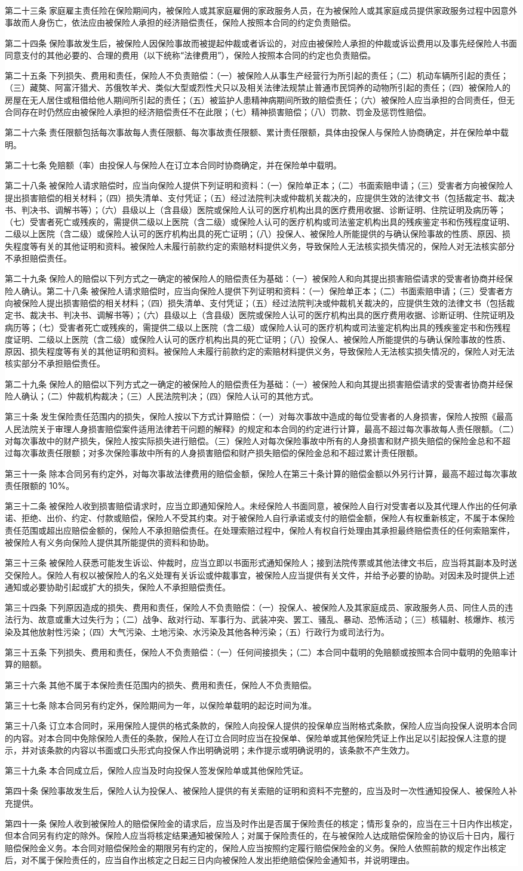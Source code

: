 第二十三条 家庭雇主责任险在保险期间内，被保险人或其家庭雇佣的家政服务人员，在为被保险人或其家庭成员提供家政服务过程中因意外事故而人身伤亡，依法应由被保险人承担的经济赔偿责任，保险人按照本合同的约定负责赔偿。

第二十四条 保险事故发生后，被保险人因保险事故而被提起仲裁或者诉讼的，对应由被保险人承担的仲裁或诉讼费用以及事先经保险人书面同意支付的其他必要的、合理的费用（以下统称“法律费用”），保险人按照本合同的约定也负责赔偿。

第二十五条 下列损失、费用和责任，保险人不负责赔偿：（一）被保险人从事生产经营行为所引起的责任；（二）机动车辆所引起的责任；（三）藏獒、阿富汗猎犬、苏俄牧羊犬、类似大型或烈性犬只以及相关法律法规禁止普通市民饲养的动物所引起的责任；（四）被保险人的房屋在无人居住或租借给他人期间所引起的责任；（五）被监护人患精神病期间所致的赔偿责任；（六）被保险人应当承担的合同责任，但无合同存在时仍然应由被保险人承担的经济赔偿责任不在此限；（七）精神损害赔偿；（八）罚款、罚金及惩罚性赔偿。

第二十六条 责任限额包括每次事故每人责任限额、每次事故责任限额、累计责任限额，具体由投保人与保险人协商确定，并在保险单中载明。

第二十七条 免赔额（率）由投保人与保险人在订立本合同时协商确定，并在保险单中载明。

第二十八条 被保险人请求赔偿时，应当向保险人提供下列证明和资料：（一）保险单正本；（二）书面索赔申请；（三）受害者方向被保险人提出损害赔偿的相关材料；（四）损失清单、支付凭证；（五）经过法院判决或仲裁机关裁决的，应提供生效的法律文书（包括裁定书、裁决书、判决书、调解书等）；（六）县级以上（含县级）医院或保险人认可的医疗机构出具的医疗费用收据、诊断证明、住院证明及病历等；（七）受害者死亡或残疾的，需提供二级以上医院（含二级）或保险人认可的医疗机构或司法鉴定机构出具的残疾鉴定书和伤残程度证明、二级以上医院（含二级）或保险人认可的医疗机构出具的死亡证明；（八）投保人、被保险人所能提供的与确认保险事故的性质、原因、损失程度等有关的其他证明和资料。被保险人未履行前款约定的索赔材料提供义务，导致保险人无法核实损失情况的，保险人对无法核实部分不承担赔偿责任。

第二十九条 保险人的赔偿以下列方式之一确定的被保险人的赔偿责任为基础：（一）被保险人和向其提出损害赔偿请求的受害者协商并经保险人确认。第二十八条 被保险人请求赔偿时，应当向保险人提供下列证明和资料：（一）保险单正本；（二）书面索赔申请；（三）受害者方向被保险人提出损害赔偿的相关材料；（四）损失清单、支付凭证；（五）经过法院判决或仲裁机关裁决的，应提供生效的法律文书（包括裁定书、裁决书、判决书、调解书等）；（六）县级以上（含县级）医院或保险人认可的医疗机构出具的医疗费用收据、诊断证明、住院证明及病历等；（七）受害者死亡或残疾的，需提供二级以上医院（含二级）或保险人认可的医疗机构或司法鉴定机构出具的残疾鉴定书和伤残程度证明、二级以上医院（含二级）或保险人认可的医疗机构出具的死亡证明；（八）投保人、被保险人所能提供的与确认保险事故的性质、原因、损失程度等有关的其他证明和资料。被保险人未履行前款约定的索赔材料提供义务，导致保险人无法核实损失情况的，保险人对无法核实部分不承担赔偿责任。

第二十九条 保险人的赔偿以下列方式之一确定的被保险人的赔偿责任为基础：（一）被保险人和向其提出损害赔偿请求的受害者协商并经保险人确认；（二）仲裁机构裁决；（三）人民法院判决；（四）保险人认可的其他方式。

第三十条 发生保险责任范围内的损失，保险人按以下方式计算赔偿：（一）对每次事故中造成的每位受害者的人身损害，保险人按照《最高人民法院关于审理人身损害赔偿案件适用法律若干问题的解释》的规定和本合同的约定进行计算，最高不超过每次事故每人责任限额。（二）对每次事故中的财产损失，保险人按实际损失进行赔偿。（三）保险人对每次保险事故中所有的人身损害和财产损失赔偿的保险金总和不超过每次事故责任限额；对多次保险事故中所有的人身损害赔偿和财产损失赔偿的保险金总和不超过累计责任限额。

第三十一条 除本合同另有约定外，对每次事故法律费用的赔偿金额，保险人在第三十条计算的赔偿金额以外另行计算，最高不超过每次事故责任限额的 10%。

第三十二条 被保险人收到损害赔偿请求时，应当立即通知保险人。未经保险人书面同意，被保险人自行对受害者以及其代理人作出的任何承诺、拒绝、出价、约定、付款或赔偿，保险人不受其约束。对于被保险人自行承诺或支付的赔偿金额，保险人有权重新核定，不属于本保险责任范围或超出应赔偿金额的，保险人不承担赔偿责任。在处理索赔过程中，保险人有权自行处理由其承担最终赔偿责任的任何索赔案件，被保险人有义务向保险人提供其所能提供的资料和协助。

第三十三条 被保险人获悉可能发生诉讼、仲裁时，应当立即以书面形式通知保险人；接到法院传票或其他法律文书后，应当将其副本及时送交保险人。保险人有权以被保险人的名义处理有关诉讼或仲裁事宜，被保险人应当提供有关文件，并给予必要的协助。对因未及时提供上述通知或必要协助引起或扩大的损失，保险人不承担赔偿责任。

第三十四条 下列原因造成的损失、费用和责任，保险人不负责赔偿：（一）投保人、被保险人及其家庭成员、家政服务人员、同住人员的违法行为、故意或重大过失行为；（二）战争、敌对行动、军事行为、武装冲突、罢工、骚乱、暴动、恐怖活动；（三）核辐射、核爆炸、核污染及其他放射性污染；（四）大气污染、土地污染、水污染及其他各种污染；（五）行政行为或司法行为。

第三十五条 下列损失、费用和责任，保险人不负责赔偿：（一）任何间接损失；（二）本合同中载明的免赔额或按照本合同中载明的免赔率计算的赔额。

第三十六条 其他不属于本保险责任范围内的损失、费用和责任，保险人不负责赔偿。

第三十七条 除本合同另有约定外，保险期间为一年，以保险单载明的起讫时间为准。

第三十八条 订立本合同时，采用保险人提供的格式条款的，保险人向投保人提供的投保单应当附格式条款，保险人应当向投保人说明本合同的内容。对本合同中免除保险人责任的条款，保险人在订立合同时应当在投保单、保险单或其他保险凭证上作出足以引起投保人注意的提示，并对该条款的内容以书面或口头形式向投保人作出明确说明；未作提示或明确说明的，该条款不产生效力。

第三十九条 本合同成立后，保险人应当及时向投保人签发保险单或其他保险凭证。

第四十条 保险事故发生后，保险人认为投保人、被保险人提供的有关索赔的证明和资料不完整的，应当及时一次性通知投保人、被保险人补充提供。

第四十一条 保险人收到被保险人的赔偿保险金的请求后，应当及时作出是否属于保险责任的核定；情形复杂的，应当在三十日内作出核定，但本合同另有约定的除外。保险人应当将核定结果通知被保险人；对属于保险责任的，在与被保险人达成赔偿保险金的协议后十日内，履行赔偿保险金义务。本合同对赔偿保险金的期限另有约定的，保险人应当按照约定履行赔偿保险金的义务。保险人依照前款的规定作出核定后，对不属于保险责任的，应当自作出核定之日起三日内向被保险人发出拒绝赔偿保险金通知书，并说明理由。
